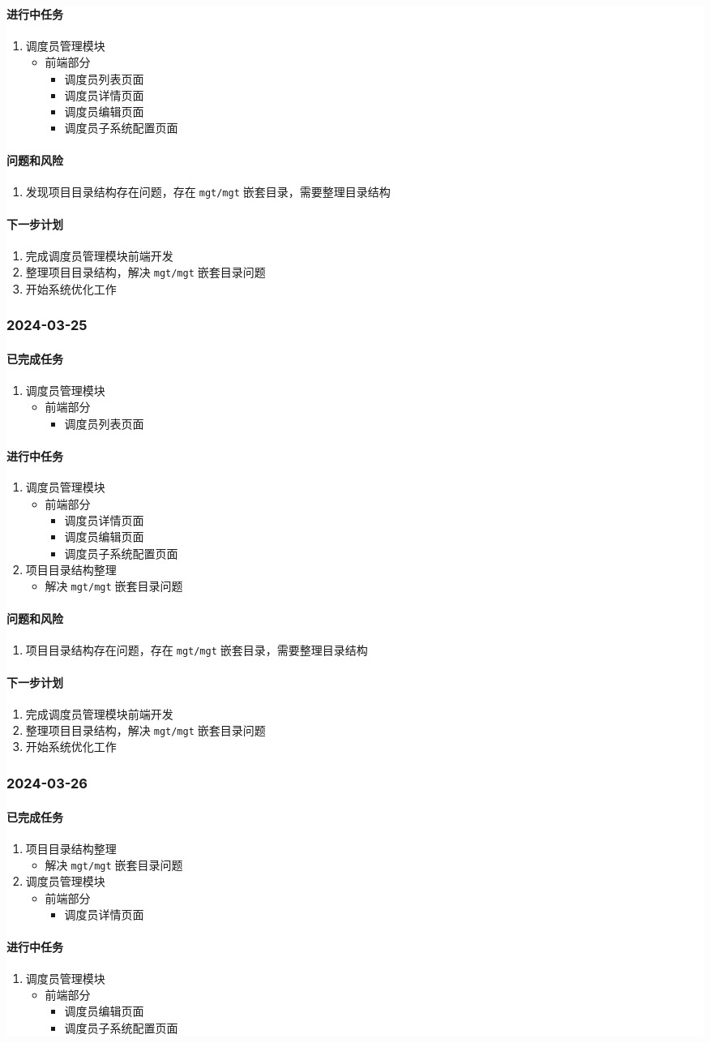 #### 进行中任务
1. 调度员管理模块
   - 前端部分
     - 调度员列表页面
     - 调度员详情页面
     - 调度员编辑页面
     - 调度员子系统配置页面

#### 问题和风险
1. 发现项目目录结构存在问题，存在 `mgt/mgt` 嵌套目录，需要整理目录结构

#### 下一步计划
1. 完成调度员管理模块前端开发
2. 整理项目目录结构，解决 `mgt/mgt` 嵌套目录问题
3. 开始系统优化工作

### 2024-03-25

#### 已完成任务
1. 调度员管理模块
   - 前端部分
     - 调度员列表页面

#### 进行中任务
1. 调度员管理模块
   - 前端部分
     - 调度员详情页面
     - 调度员编辑页面
     - 调度员子系统配置页面
2. 项目目录结构整理
   - 解决 `mgt/mgt` 嵌套目录问题

#### 问题和风险
1. 项目目录结构存在问题，存在 `mgt/mgt` 嵌套目录，需要整理目录结构

#### 下一步计划
1. 完成调度员管理模块前端开发
2. 整理项目目录结构，解决 `mgt/mgt` 嵌套目录问题
3. 开始系统优化工作

### 2024-03-26

#### 已完成任务
1. 项目目录结构整理
   - 解决 `mgt/mgt` 嵌套目录问题
2. 调度员管理模块
   - 前端部分
     - 调度员详情页面

#### 进行中任务
1. 调度员管理模块
   - 前端部分
     - 调度员编辑页面
     - 调度员子系统配置页面
